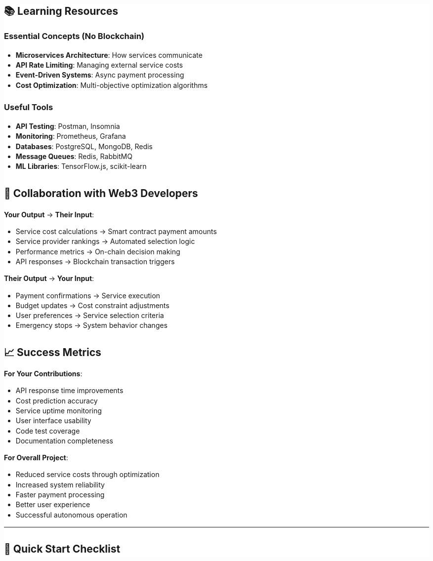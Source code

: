 ## 📚 Learning Resources

### Essential Concepts (No Blockchain)
- **Microservices Architecture**: How services communicate
- **API Rate Limiting**: Managing external service costs
- **Event-Driven Systems**: Async payment processing
- **Cost Optimization**: Multi-objective optimization algorithms

### Useful Tools
- **API Testing**: Postman, Insomnia
- **Monitoring**: Prometheus, Grafana
- **Databases**: PostgreSQL, MongoDB, Redis
- **Message Queues**: Redis, RabbitMQ
- **ML Libraries**: TensorFlow.js, scikit-learn

## 🤝 Collaboration with Web3 Developers

**Your Output** → **Their Input**:
- Service cost calculations → Smart contract payment amounts
- Service provider rankings → Automated selection logic
- Performance metrics → On-chain decision making
- API responses → Blockchain transaction triggers

**Their Output** → **Your Input**:
- Payment confirmations → Service execution
- Budget updates → Cost constraint adjustments
- User preferences → Service selection criteria
- Emergency stops → System behavior changes

## 📈 Success Metrics

**For Your Contributions**:
- API response time improvements
- Cost prediction accuracy
- Service uptime monitoring
- User interface usability
- Code test coverage
- Documentation completeness

**For Overall Project**:
- Reduced service costs through optimization
- Increased system reliability
- Faster payment processing
- Better user experience
- Successful autonomous operation

---

## 🎯 Quick Start Checklist
